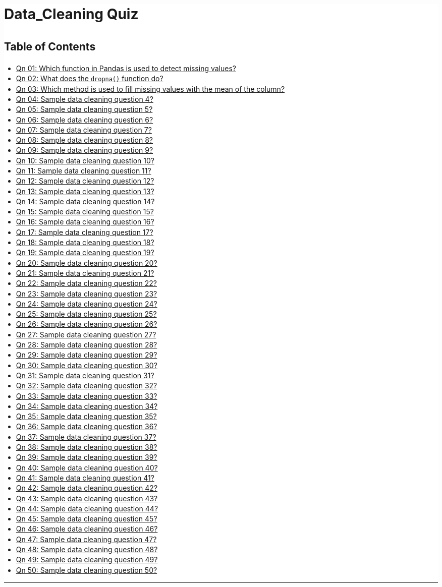 # Data_Cleaning Quiz

## Table of Contents
- [Qn 01: Which function in Pandas is used to detect missing values?](#1)
- [Qn 02: What does the `dropna()` function do?](#2)
- [Qn 03: Which method is used to fill missing values with the mean of the column?](#3)
- [Qn 04: Sample data cleaning question 4?](#4)
- [Qn 05: Sample data cleaning question 5?](#5)
- [Qn 06: Sample data cleaning question 6?](#6)
- [Qn 07: Sample data cleaning question 7?](#7)
- [Qn 08: Sample data cleaning question 8?](#8)
- [Qn 09: Sample data cleaning question 9?](#9)
- [Qn 10: Sample data cleaning question 10?](#10)
- [Qn 11: Sample data cleaning question 11?](#11)
- [Qn 12: Sample data cleaning question 12?](#12)
- [Qn 13: Sample data cleaning question 13?](#13)
- [Qn 14: Sample data cleaning question 14?](#14)
- [Qn 15: Sample data cleaning question 15?](#15)
- [Qn 16: Sample data cleaning question 16?](#16)
- [Qn 17: Sample data cleaning question 17?](#17)
- [Qn 18: Sample data cleaning question 18?](#18)
- [Qn 19: Sample data cleaning question 19?](#19)
- [Qn 20: Sample data cleaning question 20?](#20)
- [Qn 21: Sample data cleaning question 21?](#21)
- [Qn 22: Sample data cleaning question 22?](#22)
- [Qn 23: Sample data cleaning question 23?](#23)
- [Qn 24: Sample data cleaning question 24?](#24)
- [Qn 25: Sample data cleaning question 25?](#25)
- [Qn 26: Sample data cleaning question 26?](#26)
- [Qn 27: Sample data cleaning question 27?](#27)
- [Qn 28: Sample data cleaning question 28?](#28)
- [Qn 29: Sample data cleaning question 29?](#29)
- [Qn 30: Sample data cleaning question 30?](#30)
- [Qn 31: Sample data cleaning question 31?](#31)
- [Qn 32: Sample data cleaning question 32?](#32)
- [Qn 33: Sample data cleaning question 33?](#33)
- [Qn 34: Sample data cleaning question 34?](#34)
- [Qn 35: Sample data cleaning question 35?](#35)
- [Qn 36: Sample data cleaning question 36?](#36)
- [Qn 37: Sample data cleaning question 37?](#37)
- [Qn 38: Sample data cleaning question 38?](#38)
- [Qn 39: Sample data cleaning question 39?](#39)
- [Qn 40: Sample data cleaning question 40?](#40)
- [Qn 41: Sample data cleaning question 41?](#41)
- [Qn 42: Sample data cleaning question 42?](#42)
- [Qn 43: Sample data cleaning question 43?](#43)
- [Qn 44: Sample data cleaning question 44?](#44)
- [Qn 45: Sample data cleaning question 45?](#45)
- [Qn 46: Sample data cleaning question 46?](#46)
- [Qn 47: Sample data cleaning question 47?](#47)
- [Qn 48: Sample data cleaning question 48?](#48)
- [Qn 49: Sample data cleaning question 49?](#49)
- [Qn 50: Sample data cleaning question 50?](#50)

---